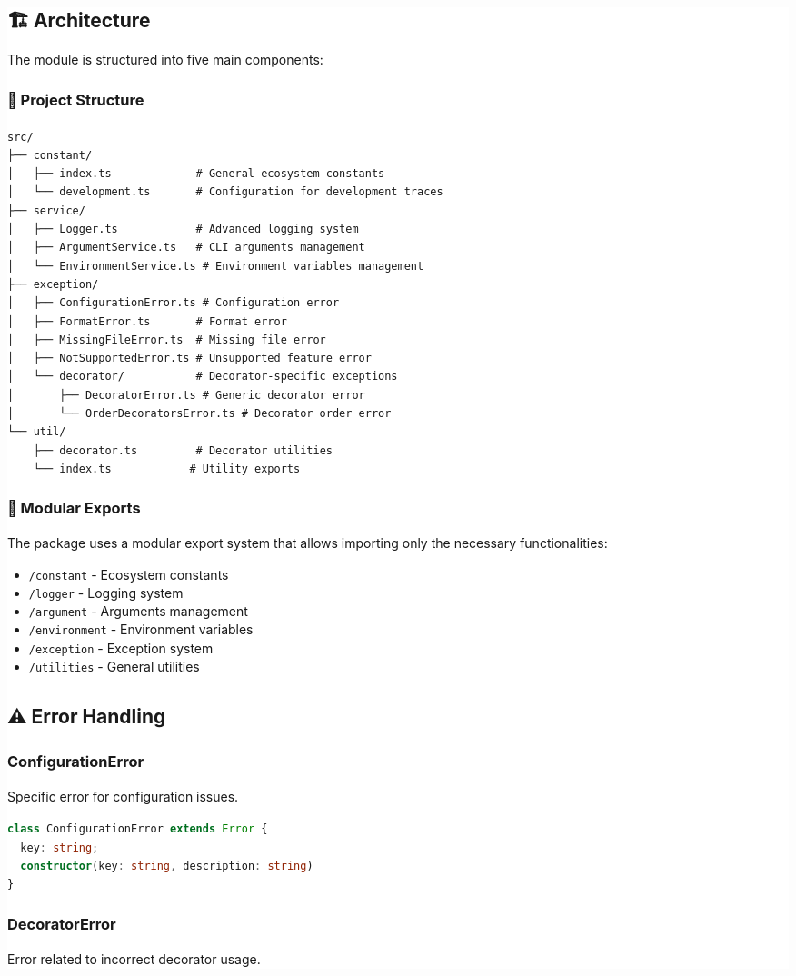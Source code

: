 ## 🏗️ Architecture

The module is structured into five main components:

### 📁 Project Structure

```
src/
├── constant/
│   ├── index.ts             # General ecosystem constants
│   └── development.ts       # Configuration for development traces
├── service/
│   ├── Logger.ts            # Advanced logging system
│   ├── ArgumentService.ts   # CLI arguments management
│   └── EnvironmentService.ts # Environment variables management
├── exception/
│   ├── ConfigurationError.ts # Configuration error
│   ├── FormatError.ts       # Format error
│   ├── MissingFileError.ts  # Missing file error
│   ├── NotSupportedError.ts # Unsupported feature error
│   └── decorator/           # Decorator-specific exceptions
│       ├── DecoratorError.ts # Generic decorator error
│       └── OrderDecoratorsError.ts # Decorator order error
└── util/
    ├── decorator.ts         # Decorator utilities
    └── index.ts            # Utility exports
```

### 🔄 Modular Exports

The package uses a modular export system that allows importing only the necessary functionalities:

- `/constant` - Ecosystem constants
- `/logger` - Logging system
- `/argument` - Arguments management
- `/environment` - Environment variables
- `/exception` - Exception system
- `/utilities` - General utilities

## ⚠️ Error Handling

### **ConfigurationError**
Specific error for configuration issues.

```typescript
class ConfigurationError extends Error {
  key: string;
  constructor(key: string, description: string)
}
```

### **DecoratorError**
Error related to incorrect decorator usage.
